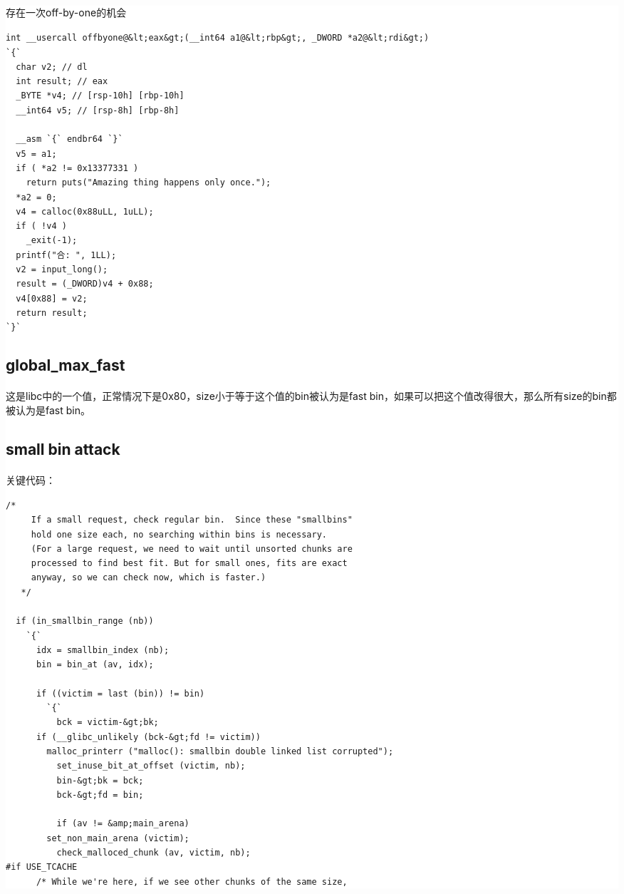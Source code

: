 存在一次off-by-one的机会

```
int __usercall offbyone@&lt;eax&gt;(__int64 a1@&lt;rbp&gt;, _DWORD *a2@&lt;rdi&gt;)
`{`
  char v2; // dl
  int result; // eax
  _BYTE *v4; // [rsp-10h] [rbp-10h]
  __int64 v5; // [rsp-8h] [rbp-8h]

  __asm `{` endbr64 `}`
  v5 = a1;
  if ( *a2 != 0x13377331 )
    return puts("Amazing thing happens only once.");
  *a2 = 0;
  v4 = calloc(0x88uLL, 1uLL);
  if ( !v4 )
    _exit(-1);
  printf("合: ", 1LL);
  v2 = input_long();
  result = (_DWORD)v4 + 0x88;
  v4[0x88] = v2;
  return result;
`}`
```



## global_max_fast

这是libc中的一个值，正常情况下是0x80，size小于等于这个值的bin被认为是fast bin，如果可以把这个值改得很大，那么所有size的bin都被认为是fast bin。



## small bin attack

关键代码：

```
/*
     If a small request, check regular bin.  Since these "smallbins"
     hold one size each, no searching within bins is necessary.
     (For a large request, we need to wait until unsorted chunks are
     processed to find best fit. But for small ones, fits are exact
     anyway, so we can check now, which is faster.)
   */

  if (in_smallbin_range (nb))
    `{`
      idx = smallbin_index (nb);
      bin = bin_at (av, idx);

      if ((victim = last (bin)) != bin)
        `{`
          bck = victim-&gt;bk;
      if (__glibc_unlikely (bck-&gt;fd != victim))
        malloc_printerr ("malloc(): smallbin double linked list corrupted");
          set_inuse_bit_at_offset (victim, nb);
          bin-&gt;bk = bck;
          bck-&gt;fd = bin;

          if (av != &amp;main_arena)
        set_non_main_arena (victim);
          check_malloced_chunk (av, victim, nb);
#if USE_TCACHE
      /* While we're here, if we see other chunks of the same size,
```